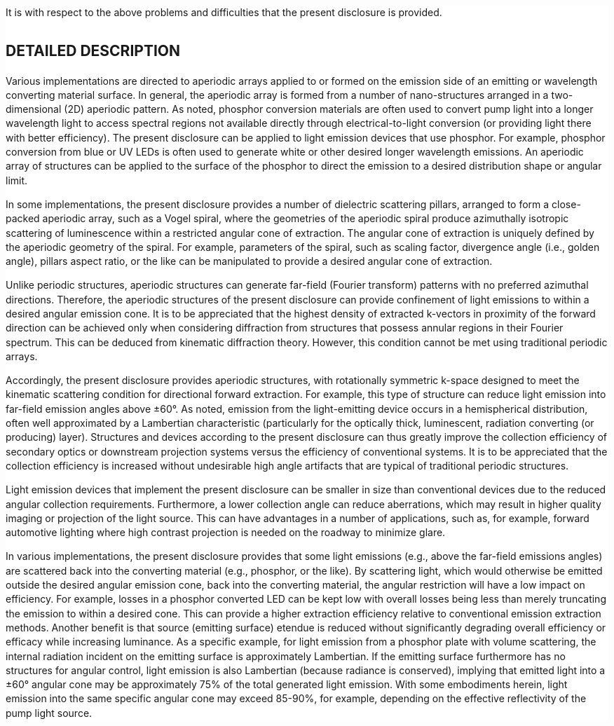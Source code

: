 It is with respect to the above problems and difficulties that the present disclosure is provided.

## DETAILED DESCRIPTION

Various implementations are directed to aperiodic arrays applied to or formed on the emission side of an emitting or wavelength converting material surface. In general, the aperiodic array is formed from a number of nano-structures arranged in a two-dimensional (2D) aperiodic pattern. As noted, phosphor conversion materials are often used to convert pump light into a longer wavelength light to access spectral regions not available directly through electrical-to-light conversion (or providing light there with better efficiency). The present disclosure can be applied to light emission devices that use phosphor. For example, phosphor conversion from blue or UV LEDs is often used to generate white or other desired longer wavelength emissions. An aperiodic array of structures can be applied to the surface of the phosphor to direct the emission to a desired distribution shape or angular limit.

In some implementations, the present disclosure provides a number of dielectric scattering pillars, arranged to form a close-packed aperiodic array, such as a Vogel spiral, where the geometries of the aperiodic spiral produce azimuthally isotropic scattering of luminescence within a restricted angular cone of extraction. The angular cone of extraction is uniquely defined by the aperiodic geometry of the spiral. For example, parameters of the spiral, such as scaling factor, divergence angle (i.e., golden angle), pillars aspect ratio, or the like can be manipulated to provide a desired angular cone of extraction.

Unlike periodic structures, aperiodic structures can generate far-field (Fourier transform) patterns with no preferred azimuthal directions. Therefore, the aperiodic structures of the present disclosure can provide confinement of light emissions to within a desired angular emission cone. It is to be appreciated that the highest density of extracted k-vectors in proximity of the forward direction can be achieved only when considering diffraction from structures that possess annular regions in their Fourier spectrum. This can be deduced from kinematic diffraction theory. However, this condition cannot be met using traditional periodic arrays.

Accordingly, the present disclosure provides aperiodic structures, with rotationally symmetric k-space designed to meet the kinematic scattering condition for directional forward extraction. For example, this type of structure can reduce light emission into far-field emission angles above ±60°. As noted, emission from the light-emitting device occurs in a hemispherical distribution, often well approximated by a Lambertian characteristic (particularly for the optically thick, luminescent, radiation converting (or producing) layer). Structures and devices according to the present disclosure can thus greatly improve the collection efficiency of secondary optics or downstream projection systems versus the efficiency of conventional systems. It is to be appreciated that the collection efficiency is increased without undesirable high angle artifacts that are typical of traditional periodic structures.

Light emission devices that implement the present disclosure can be smaller in size than conventional devices due to the reduced angular collection requirements. Furthermore, a lower collection angle can reduce aberrations, which may result in higher quality imaging or projection of the light source. This can have advantages in a number of applications, such as, for example, forward automotive lighting where high contrast projection is needed on the roadway to minimize glare.

In various implementations, the present disclosure provides that some light emissions (e.g., above the far-field emissions angles) are scattered back into the converting material (e.g., phosphor, or the like). By scattering light, which would otherwise be emitted outside the desired angular emission cone, back into the converting material, the angular restriction will have a low impact on efficiency. For example, losses in a phosphor converted LED can be kept low with overall losses being less than merely truncating the emission to within a desired cone. This can provide a higher extraction efficiency relative to conventional emission extraction methods. Another benefit is that source (emitting surface) etendue is reduced without significantly degrading overall efficiency or efficacy while increasing luminance. As a specific example, for light emission from a phosphor plate with volume scattering, the internal radiation incident on the emitting surface is approximately Lambertian. If the emitting surface furthermore has no structures for angular control, light emission is also Lambertian (because radiance is conserved), implying that emitted light into a ±60° angular cone may be approximately 75% of the total generated light emission. With some embodiments herein, light emission into the same specific angular cone may exceed 85-90%, for example, depending on the effective reflectivity of the pump light source.
